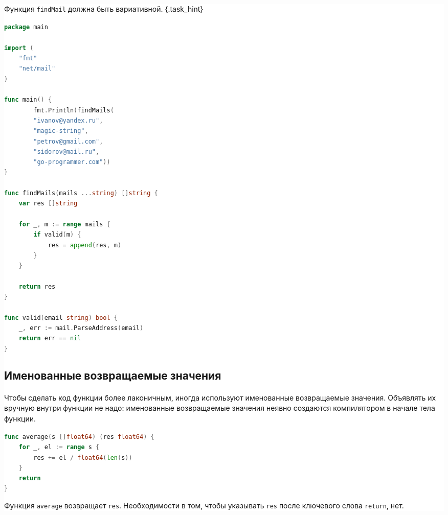 Функция `findMail` должна быть вариативной. {.task_hint}

```go {.task_answer}
package main

import (
	"fmt"
	"net/mail"
)

func main() {
		fmt.Println(findMails(
		"ivanov@yandex.ru",
		"magic-string",
		"petrov@gmail.com",
		"sidorov@mail.ru",
		"go-programmer.com"))
}

func findMails(mails ...string) []string {
	var res []string

	for _, m := range mails {
		if valid(m) {
			res = append(res, m)
		}
	}

	return res
}

func valid(email string) bool {
	_, err := mail.ParseAddress(email)
	return err == nil
}
```

## Именованные возвращаемые значения

Чтобы сделать код функции более лаконичным, иногда используют именованные возвращаемые значения. Объявлять их вручную внутри функции не надо: именованные возвращаемые значения неявно создаются компилятором в начале тела функции.

```go {.example_for_playground .example_for_playground_005}
func average(s []float64) (res float64) {
	for _, el := range s {
		res += el / float64(len(s))
	}
	return
}
```

Функция `average` возвращает `res`. Необходимости в том, чтобы указывать `res` после ключевого слова `return`, нет.
